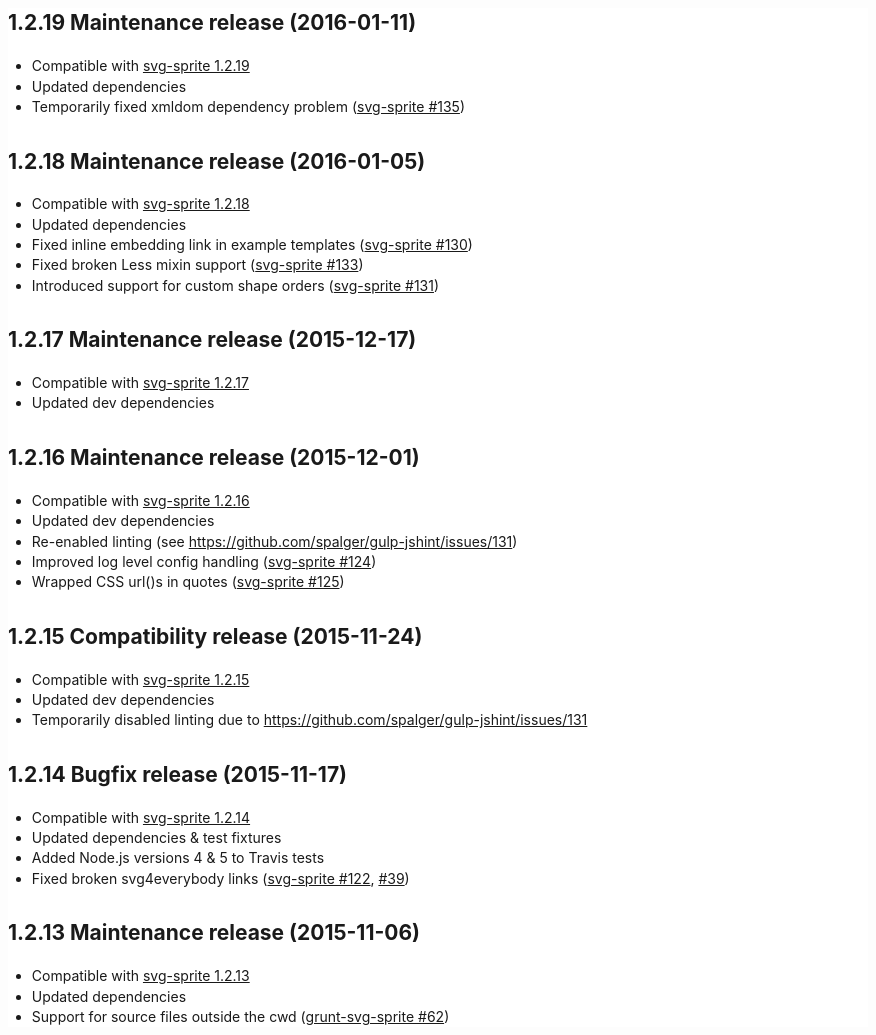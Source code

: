 ## 1.2.19 Maintenance release (2016-01-11)
* Compatible with [svg-sprite 1.2.19](https://github.com/jkphl/svg-sprite/tree/v1.2.19)
* Updated dependencies
* Temporarily fixed xmldom dependency problem ([svg-sprite #135](https://github.com/jkphl/svg-sprite/issues/135))

## 1.2.18 Maintenance release (2016-01-05)
* Compatible with [svg-sprite 1.2.18](https://github.com/jkphl/svg-sprite/tree/v1.2.18)
* Updated dependencies
* Fixed inline embedding link in example templates ([svg-sprite #130](https://github.com/jkphl/svg-sprite/issues/130))
* Fixed broken Less mixin support ([svg-sprite #133](https://github.com/jkphl/svg-sprite/issues/133))
* Introduced support for custom shape orders ([svg-sprite #131](https://github.com/jkphl/svg-sprite/issues/131))

## 1.2.17 Maintenance release (2015-12-17)
* Compatible with [svg-sprite 1.2.17](https://github.com/jkphl/svg-sprite/tree/v1.2.17)
* Updated dev dependencies

## 1.2.16 Maintenance release (2015-12-01)
* Compatible with [svg-sprite 1.2.16](https://github.com/jkphl/svg-sprite/tree/v1.2.16)
* Updated dev dependencies
* Re-enabled linting (see https://github.com/spalger/gulp-jshint/issues/131)
* Improved log level config handling ([svg-sprite #124](https://github.com/jkphl/svg-sprite/issues/124))
* Wrapped CSS url()s in quotes ([svg-sprite #125](https://github.com/jkphl/svg-sprite/issues/125))

## 1.2.15 Compatibility release (2015-11-24)
* Compatible with [svg-sprite 1.2.15](https://github.com/jkphl/svg-sprite/tree/v1.2.15)
* Updated dev dependencies
* Temporarily disabled linting due to https://github.com/spalger/gulp-jshint/issues/131

## 1.2.14 Bugfix release (2015-11-17)
* Compatible with [svg-sprite 1.2.14](https://github.com/jkphl/svg-sprite/tree/v1.2.14)
* Updated dependencies & test fixtures
* Added Node.js versions 4 & 5 to Travis tests
* Fixed broken svg4everybody links ([svg-sprite #122](https://github.com/jkphl/svg-sprite/issues/122), [#39](https://github.com/jkphl/gulp-svg-sprite/issues/39))

## 1.2.13 Maintenance release (2015-11-06)
* Compatible with [svg-sprite 1.2.13](https://github.com/jkphl/svg-sprite/tree/v1.2.13)
* Updated dependencies
* Support for source files outside the cwd ([grunt-svg-sprite #62](https://github.com/jkphl/grunt-svg-sprite/issues/62))
